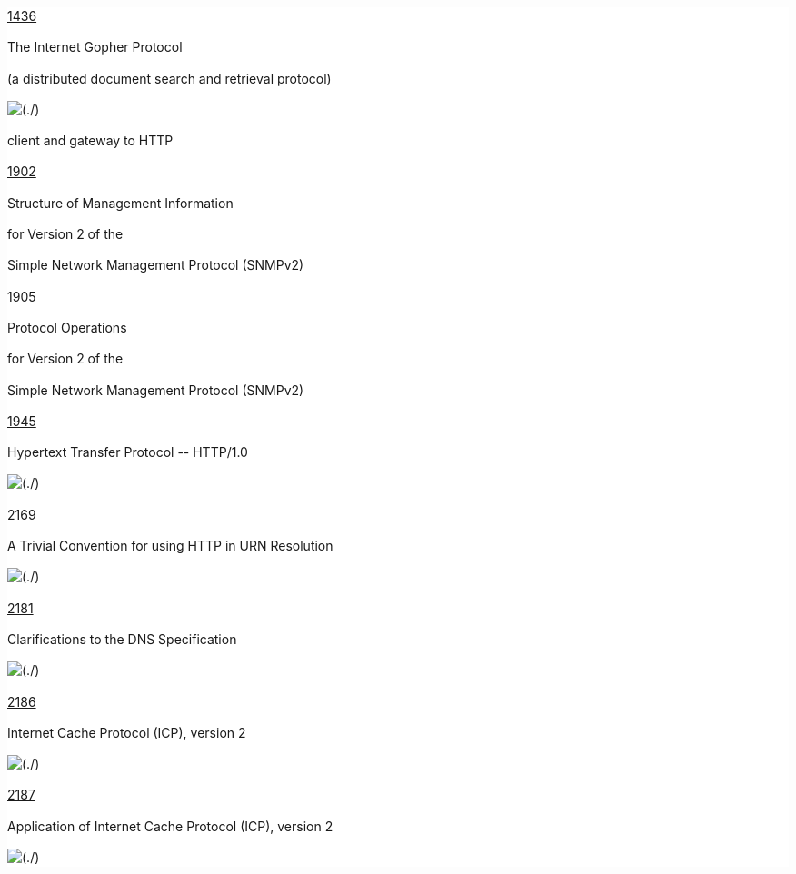 </tr>
<tr class="even">
<td><p><a href="https://tools.ietf.org/rfc/rfc1436#">1436</a></p></td>
<td><p>The Internet Gopher Protocol</p>
<p>(a distributed document search and retrieval protocol)</p></td>
<td><p><img src="https://wiki.squid-cache.org/wiki/squidtheme/img/checkmark.png" alt="(./)" width="20" height="15" /></p></td>
<td><p>client and gateway to HTTP</p></td>
<td></td>
</tr>
<tr class="odd">
<td><p><a href="https://tools.ietf.org/rfc/rfc1902#">1902</a></p></td>
<td><p>Structure of Management Information</p>
<p>for Version 2 of the</p>
<p>Simple Network Management Protocol (SNMPv2)</p></td>
<td></td>
<td></td>
<td></td>
</tr>
<tr class="even">
<td><p><a href="https://tools.ietf.org/rfc/rfc1905#">1905</a></p></td>
<td><p>Protocol Operations</p>
<p>for Version 2 of the</p>
<p>Simple Network Management Protocol (SNMPv2)</p></td>
<td></td>
<td></td>
<td></td>
</tr>
<tr class="odd">
<td><p><a href="https://tools.ietf.org/rfc/rfc1945#">1945</a></p></td>
<td><p>Hypertext Transfer Protocol -- HTTP/1.0</p></td>
<td><p><img src="https://wiki.squid-cache.org/wiki/squidtheme/img/checkmark.png" alt="(./)" width="20" height="15" /></p></td>
<td></td>
<td></td>
</tr>
<tr class="even">
<td><p><a href="https://tools.ietf.org/rfc/rfc2169#">2169</a></p></td>
<td><p>A Trivial Convention for using HTTP in URN Resolution</p></td>
<td><p><img src="https://wiki.squid-cache.org/wiki/squidtheme/img/checkmark.png" alt="(./)" width="20" height="15" /></p></td>
<td></td>
<td></td>
</tr>
<tr class="odd">
<td><p><a href="https://tools.ietf.org/rfc/rfc2181#">2181</a></p></td>
<td><p>Clarifications to the DNS Specification</p></td>
<td><p><img src="https://wiki.squid-cache.org/wiki/squidtheme/img/checkmark.png" alt="(./)" width="20" height="15" /></p></td>
<td></td>
<td></td>
</tr>
<tr class="even">
<td><p><a href="https://tools.ietf.org/rfc/rfc2186#">2186</a></p></td>
<td><p>Internet Cache Protocol (ICP), version 2</p></td>
<td><p><img src="https://wiki.squid-cache.org/wiki/squidtheme/img/checkmark.png" alt="(./)" width="20" height="15" /></p></td>
<td></td>
<td></td>
</tr>
<tr class="odd">
<td><p><a href="https://tools.ietf.org/rfc/rfc2187#">2187</a></p></td>
<td><p>Application of Internet Cache Protocol (ICP), version 2</p></td>
<td><p><img src="https://wiki.squid-cache.org/wiki/squidtheme/img/checkmark.png" alt="(./)" width="20" height="15" /></p></td>
<td></td>
